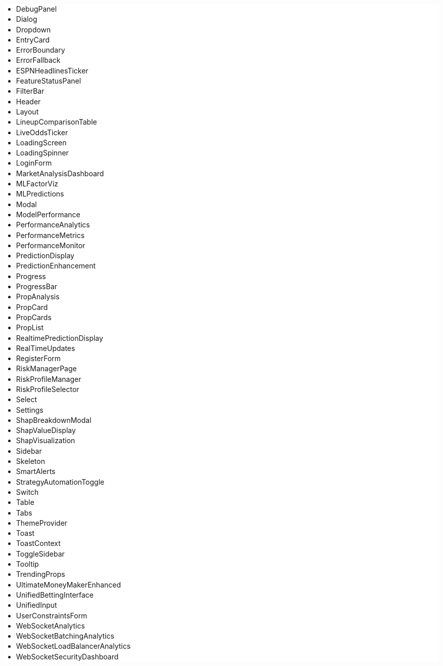 - DebugPanel 
- Dialog 
- Dropdown 
- EntryCard 
- ErrorBoundary 
- ErrorFallback 
- ESPNHeadlinesTicker 
- FeatureStatusPanel 
- FilterBar 
- Header 
- Layout 
- LineupComparisonTable 
- LiveOddsTicker 
- LoadingScreen 
- LoadingSpinner 
- LoginForm 
- MarketAnalysisDashboard 
- MLFactorViz 
- MLPredictions 
- Modal 
- ModelPerformance 
- PerformanceAnalytics 
- PerformanceMetrics 
- PerformanceMonitor 
- PredictionDisplay 
- PredictionEnhancement 
- Progress 
- ProgressBar 
- PropAnalysis 
- PropCard 
- PropCards 
- PropList 
- RealtimePredictionDisplay 
- RealTimeUpdates 
- RegisterForm 
- RiskManagerPage 
- RiskProfileManager 
- RiskProfileSelector 
- Select 
- Settings 
- ShapBreakdownModal 
- ShapValueDisplay 
- ShapVisualization 
- Sidebar 
- Skeleton 
- SmartAlerts 
- StrategyAutomationToggle 
- Switch 
- Table 
- Tabs 
- ThemeProvider 
- Toast 
- ToastContext 
- ToggleSidebar 
- Tooltip 
- TrendingProps 
- UltimateMoneyMakerEnhanced 
- UnifiedBettingInterface 
- UnifiedInput 
- UserConstraintsForm 
- WebSocketAnalytics 
- WebSocketBatchingAnalytics 
- WebSocketLoadBalancerAnalytics 
- WebSocketSecurityDashboard 